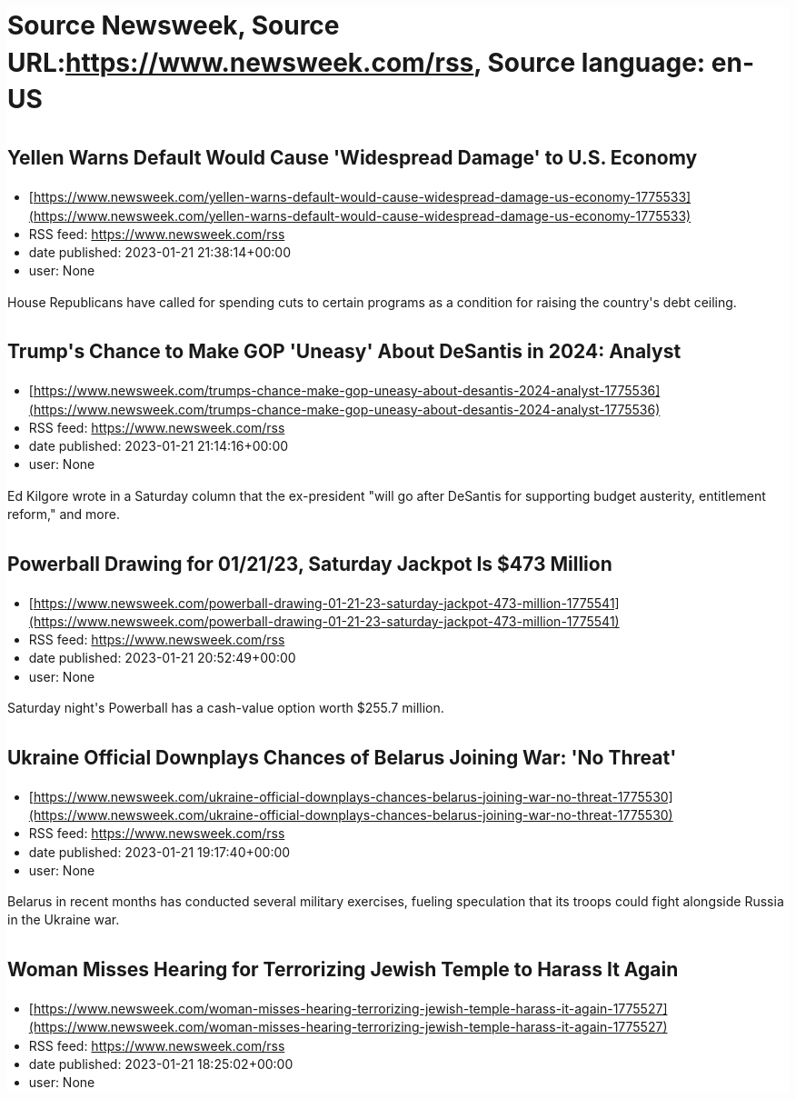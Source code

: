 # Source Newsweek, Source URL:https://www.newsweek.com/rss, Source language: en-US

## Yellen Warns Default Would Cause 'Widespread Damage' to U.S. Economy
 - [https://www.newsweek.com/yellen-warns-default-would-cause-widespread-damage-us-economy-1775533](https://www.newsweek.com/yellen-warns-default-would-cause-widespread-damage-us-economy-1775533)
 - RSS feed: https://www.newsweek.com/rss
 - date published: 2023-01-21 21:38:14+00:00
 - user: None

House Republicans have called for spending cuts to certain programs as a condition for raising the country's debt ceiling.

## Trump's Chance to Make GOP 'Uneasy' About DeSantis in 2024: Analyst
 - [https://www.newsweek.com/trumps-chance-make-gop-uneasy-about-desantis-2024-analyst-1775536](https://www.newsweek.com/trumps-chance-make-gop-uneasy-about-desantis-2024-analyst-1775536)
 - RSS feed: https://www.newsweek.com/rss
 - date published: 2023-01-21 21:14:16+00:00
 - user: None

Ed Kilgore wrote in a Saturday column that the ex-president "will go after DeSantis for supporting budget austerity, entitlement reform," and more.

## Powerball Drawing for 01/21/23, Saturday Jackpot Is $473 Million
 - [https://www.newsweek.com/powerball-drawing-01-21-23-saturday-jackpot-473-million-1775541](https://www.newsweek.com/powerball-drawing-01-21-23-saturday-jackpot-473-million-1775541)
 - RSS feed: https://www.newsweek.com/rss
 - date published: 2023-01-21 20:52:49+00:00
 - user: None

Saturday night's Powerball has a cash-value option worth $255.7 million.

## Ukraine Official Downplays Chances of Belarus Joining War: 'No Threat'
 - [https://www.newsweek.com/ukraine-official-downplays-chances-belarus-joining-war-no-threat-1775530](https://www.newsweek.com/ukraine-official-downplays-chances-belarus-joining-war-no-threat-1775530)
 - RSS feed: https://www.newsweek.com/rss
 - date published: 2023-01-21 19:17:40+00:00
 - user: None

Belarus in recent months has conducted several military exercises, fueling speculation that its troops could fight alongside Russia in the Ukraine war.

## Woman Misses Hearing for Terrorizing Jewish Temple to Harass It Again
 - [https://www.newsweek.com/woman-misses-hearing-terrorizing-jewish-temple-harass-it-again-1775527](https://www.newsweek.com/woman-misses-hearing-terrorizing-jewish-temple-harass-it-again-1775527)
 - RSS feed: https://www.newsweek.com/rss
 - date published: 2023-01-21 18:25:02+00:00
 - user: None

